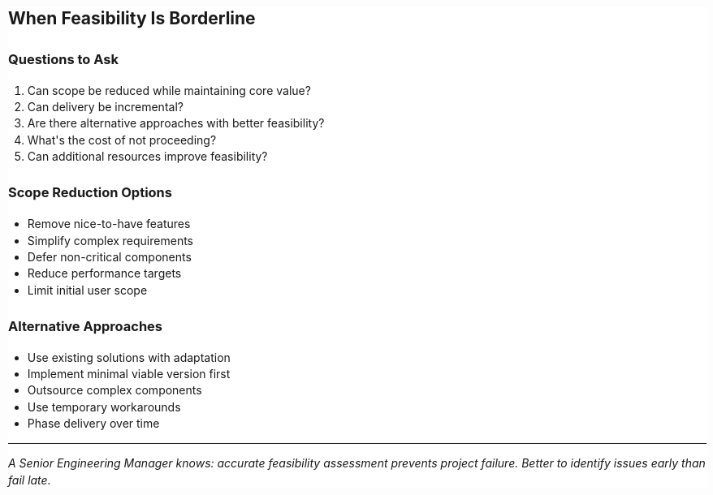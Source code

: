 
## When Feasibility Is Borderline

### Questions to Ask

1. Can scope be reduced while maintaining core value?
2. Can delivery be incremental?
3. Are there alternative approaches with better feasibility?
4. What's the cost of not proceeding?
5. Can additional resources improve feasibility?

### Scope Reduction Options

- Remove nice-to-have features
- Simplify complex requirements
- Defer non-critical components
- Reduce performance targets
- Limit initial user scope

### Alternative Approaches

- Use existing solutions with adaptation
- Implement minimal viable version first
- Outsource complex components
- Use temporary workarounds
- Phase delivery over time

---

*A Senior Engineering Manager knows: accurate feasibility assessment prevents project failure. Better to identify issues early than fail late.*